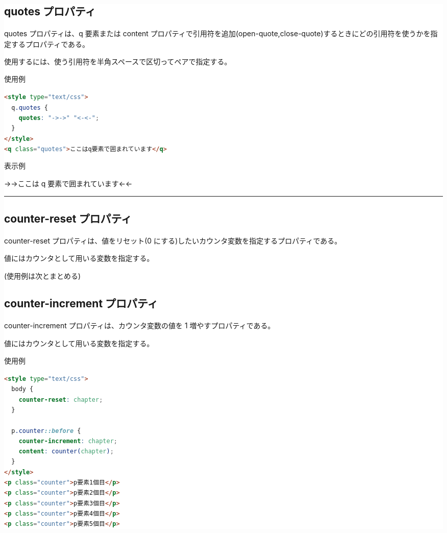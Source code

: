 ## quotes プロパティ

quotes プロパティは、q 要素または content プロパティで引用符を追加(open-quote,close-quote)するときにどの引用符を使うかを指定するプロパティである。

使用するには、使う引用符を半角スペースで区切ってペアで指定する。

使用例

```html
<style type="text/css">
  q.quotes {
    quotes: "->->" "<-<-";
  }
</style>
<q class="quotes">ここはq要素で囲まれています</q>
```

表示例

<style type="text/css">
q.quotes {
    quotes:"->->" "<-<-";
}
</style>

<q class="quotes">ここは q 要素で囲まれています</q>

<hr>

## counter-reset プロパティ

counter-reset プロパティは、値をリセット(0 にする)したいカウンタ変数を指定するプロパティである。

値にはカウンタとして用いる変数を指定する。

(使用例は次とまとめる)

## counter-increment プロパティ

counter-increment プロパティは、カウンタ変数の値を 1 増やすプロパティである。

値にはカウンタとして用いる変数を指定する。

使用例

```html
<style type="text/css">
  body {
    counter-reset: chapter;
  }

  p.counter::before {
    counter-increment: chapter;
    content: counter(chapter);
  }
</style>
<p class="counter">p要素1個目</p>
<p class="counter">p要素2個目</p>
<p class="counter">p要素3個目</p>
<p class="counter">p要素4個目</p>
<p class="counter">p要素5個目</p>
```
